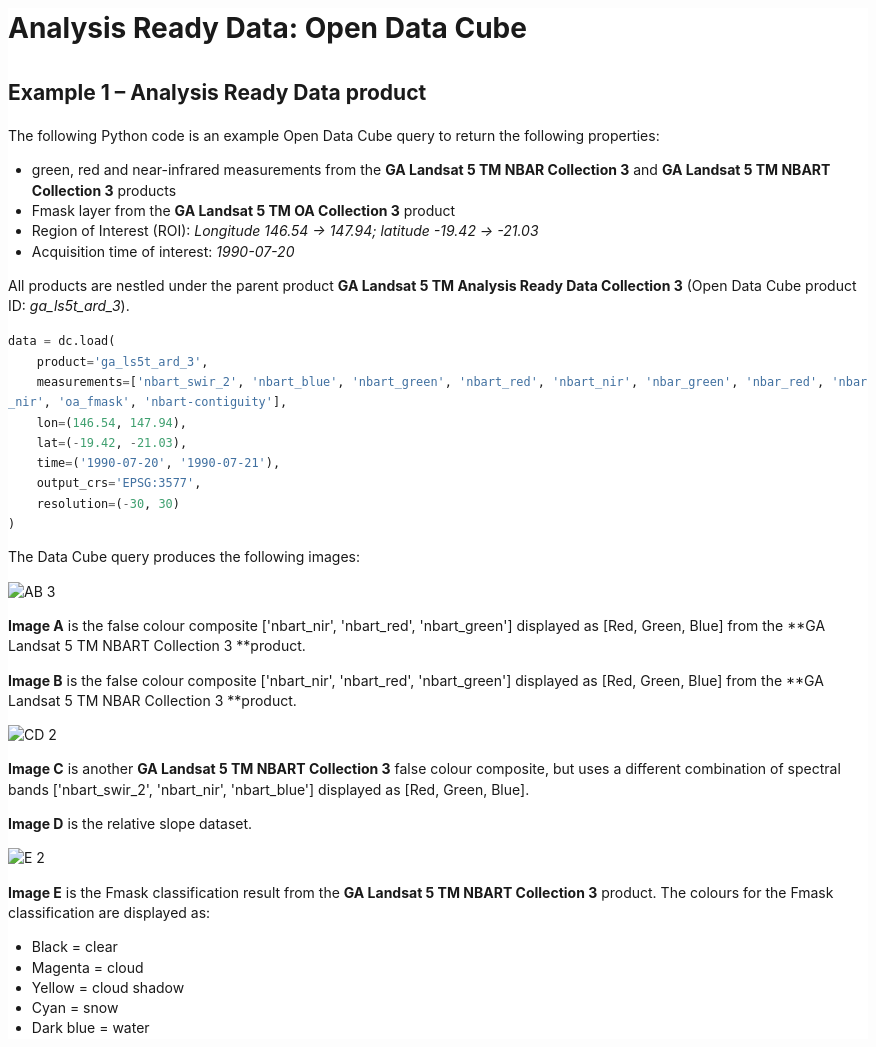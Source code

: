 # Analysis Ready Data: Open Data Cube

## Example 1 &ndash; Analysis Ready Data product

The following Python code is an example Open Data Cube query to return the following properties:

-   green, red and near-infrared measurements from the **GA Landsat 5 TM NBAR Collection 3** and **GA Landsat 5 TM NBART Collection 3** products
-   Fmask layer from the **GA Landsat 5 TM OA Collection 3** product
-   Region of Interest (ROI): *Longitude 146.54 → 147.94; latitude -19.42 → -21.03*
-   Acquisition time of interest: *1990-07-20*

All products are nestled under the parent product **GA Landsat 5 TM Analysis Ready Data Collection 3** (Open Data Cube product ID: *ga_ls5t_ard_3*).

```python
data = dc.load(
    product='ga_ls5t_ard_3',
    measurements=['nbart_swir_2', 'nbart_blue', 'nbart_green', 'nbart_red', 'nbart_nir', 'nbar_green', 'nbar_red', 'nbar_nir', 'oa_fmask', 'nbart-contiguity'],
    lon=(146.54, 147.94),
    lat=(-19.42, -21.03),
    time=('1990-07-20', '1990-07-21'),
    output_crs='EPSG:3577',
    resolution=(-30, 30)
)
```

The Data Cube query produces the following images:

![AB 3](https://cmi.ga.gov.au/sites/default/files/inline-images/figure%20AB%20new%203.JPG)

**Image A** is the false colour composite ['nbart_nir', 'nbart_red', 'nbart_green'] displayed as [Red, Green, Blue] from the **GA Landsat 5 TM NBART Collection 3 **product.

**Image B** is the false colour composite ['nbart_nir', 'nbart_red', 'nbart_green'] displayed as [Red, Green, Blue] from the **GA Landsat 5 TM NBAR Collection 3 **product.

![CD 2](https://cmi.ga.gov.au/sites/default/files/inline-images/figure%20CD%20new%202.JPG)

**Image C** is another **GA Landsat 5 TM NBART Collection 3** false colour composite, but uses a different combination of spectral bands ['nbart_swir_2', 'nbart_nir', 'nbart_blue'] displayed as [Red, Green, Blue].

**Image D** is the relative slope dataset.

![E 2](https://cmi.ga.gov.au/sites/default/files/inline-images/figure%20E%20new%202.JPG)

**Image E** is the Fmask classification result from the **GA Landsat 5 TM NBART Collection 3** product. The colours for the Fmask classification are displayed as:

-   Black = clear
-   Magenta = cloud
-   Yellow = cloud shadow
-   Cyan = snow
-   Dark blue = water
